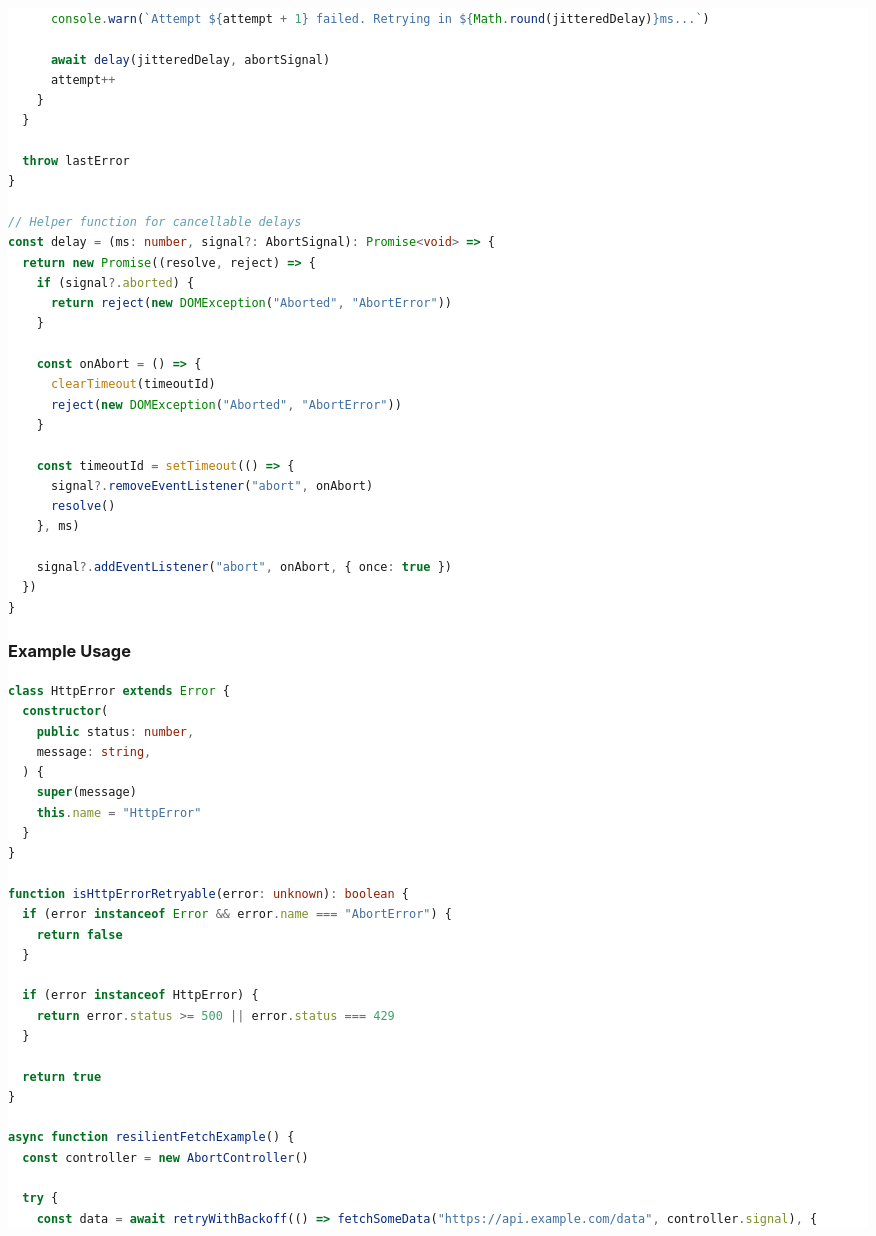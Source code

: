 ```typescript
      console.warn(`Attempt ${attempt + 1} failed. Retrying in ${Math.round(jitteredDelay)}ms...`)

      await delay(jitteredDelay, abortSignal)
      attempt++
    }
  }

  throw lastError
}

// Helper function for cancellable delays
const delay = (ms: number, signal?: AbortSignal): Promise<void> => {
  return new Promise((resolve, reject) => {
    if (signal?.aborted) {
      return reject(new DOMException("Aborted", "AbortError"))
    }

    const onAbort = () => {
      clearTimeout(timeoutId)
      reject(new DOMException("Aborted", "AbortError"))
    }

    const timeoutId = setTimeout(() => {
      signal?.removeEventListener("abort", onAbort)
      resolve()
    }, ms)

    signal?.addEventListener("abort", onAbort, { once: true })
  })
}
```

### Example Usage

```typescript
class HttpError extends Error {
  constructor(
    public status: number,
    message: string,
  ) {
    super(message)
    this.name = "HttpError"
  }
}

function isHttpErrorRetryable(error: unknown): boolean {
  if (error instanceof Error && error.name === "AbortError") {
    return false
  }

  if (error instanceof HttpError) {
    return error.status >= 500 || error.status === 429
  }

  return true
}

async function resilientFetchExample() {
  const controller = new AbortController()

  try {
    const data = await retryWithBackoff(() => fetchSomeData("https://api.example.com/data", controller.signal), {
```